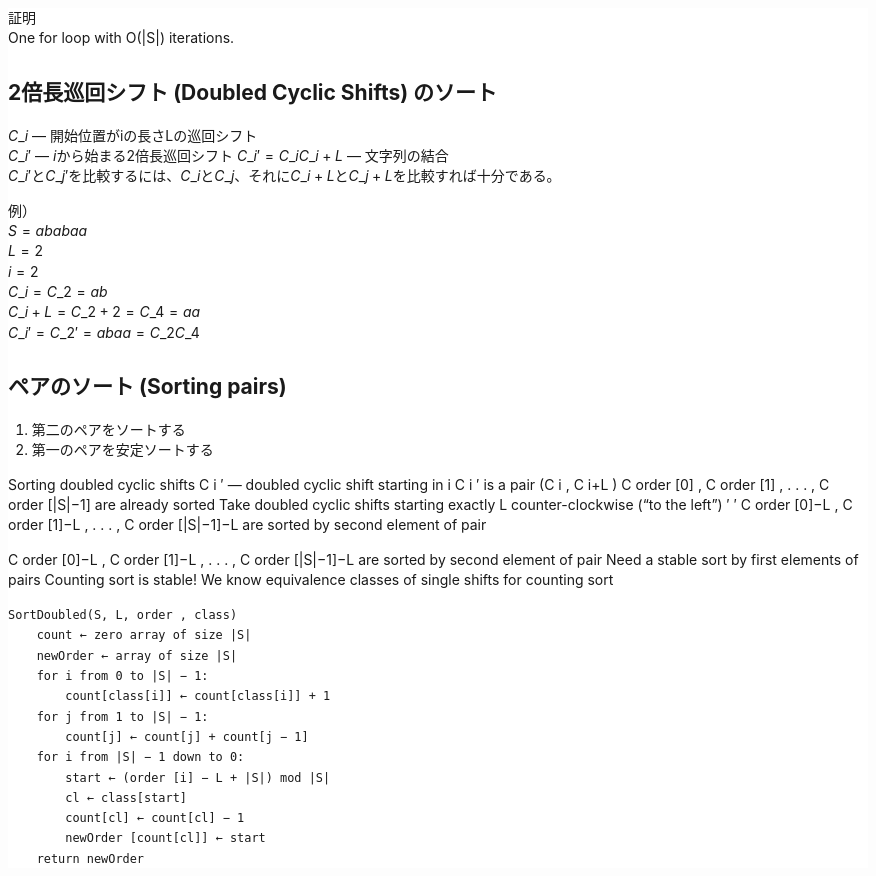証明  
One for loop with O(|S|) iterations.

## 2倍長巡回シフト (Doubled Cyclic Shifts) のソート

$C\_i$ — 開始位置がiの長さLの巡回シフト  
$C\_i'$ — $i$から始まる2倍長巡回シフト
$C\_i' = C\_i C\_{i+L}$ — 文字列の結合  
$C\_i′$と$C\_j′$を比較するには、$C\_i$と$C\_j$、それに$C\_{i+L}$と$C\_{j+L}$を比較すれば十分である。  

例）  
$S = ababaa$  
$L = 2$  
$i = 2$  
$C\_i = C\_2 = ab$  
$C\_{i+L} = C\_{2+2} = C\_4 = aa$  
$C\_i′ = C\_2′ = abaa = C\_2 C\_4$  

## ペアのソート (Sorting pairs)

1. 第二のペアをソートする
1. 第一のペアを安定ソートする

Sorting doubled cyclic shifts
C i ′ — doubled cyclic shift starting in i
C i ′ is a pair (C i , C i+L )
C order [0] , C order [1] , . . . , C order [|S|−1] are
already sorted
Take doubled cyclic shifts starting
exactly L counter-clockwise (“to the
left”)
′
′
C order
[0]−L , C order [1]−L , . . . , C order [|S|−1]−L
are sorted by second element of pair

C order
[0]−L , C order [1]−L , . . . , C order [|S|−1]−L
are sorted by second element of pair
Need a stable sort by first elements of
pairs
Counting sort is stable!
We know equivalence classes of single
shifts for counting sort

```
SortDoubled(S, L, order , class)
	count ← zero array of size |S|
	newOrder ← array of size |S|
	for i from 0 to |S| − 1:
		count[class[i]] ← count[class[i]] + 1
	for j from 1 to |S| − 1:
		count[j] ← count[j] + count[j − 1]
	for i from |S| − 1 down to 0:
		start ← (order [i] − L + |S|) mod |S|
		cl ← class[start]
		count[cl] ← count[cl] − 1
		newOrder [count[cl]] ← start
	return newOrder
```
